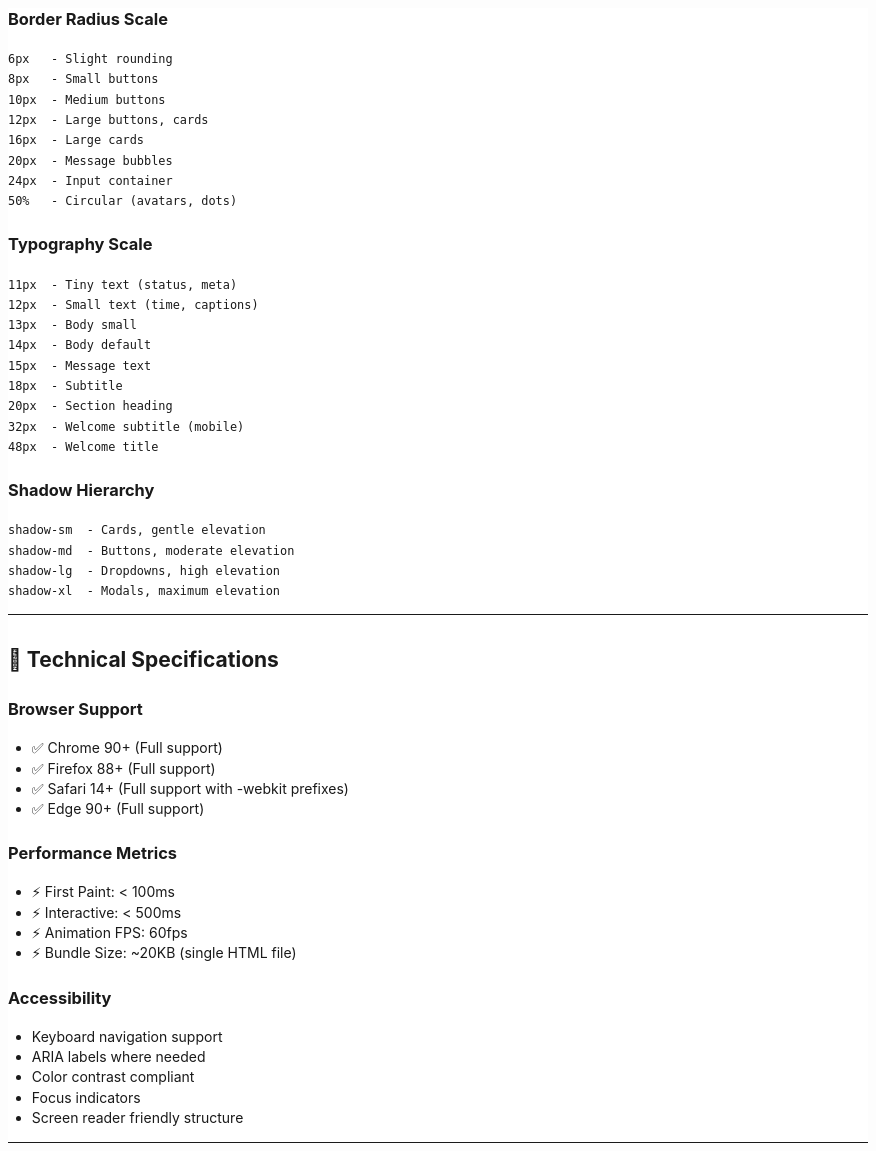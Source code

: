 ### **Border Radius Scale**
```
6px   - Slight rounding
8px   - Small buttons
10px  - Medium buttons
12px  - Large buttons, cards
16px  - Large cards
20px  - Message bubbles
24px  - Input container
50%   - Circular (avatars, dots)
```

### **Typography Scale**
```
11px  - Tiny text (status, meta)
12px  - Small text (time, captions)
13px  - Body small
14px  - Body default
15px  - Message text
18px  - Subtitle
20px  - Section heading
32px  - Welcome subtitle (mobile)
48px  - Welcome title
```

### **Shadow Hierarchy**
```
shadow-sm  - Cards, gentle elevation
shadow-md  - Buttons, moderate elevation
shadow-lg  - Dropdowns, high elevation
shadow-xl  - Modals, maximum elevation
```

---

## 🔧 Technical Specifications

### **Browser Support**
- ✅ Chrome 90+ (Full support)
- ✅ Firefox 88+ (Full support)
- ✅ Safari 14+ (Full support with -webkit prefixes)
- ✅ Edge 90+ (Full support)

### **Performance Metrics**
- ⚡ First Paint: < 100ms
- ⚡ Interactive: < 500ms
- ⚡ Animation FPS: 60fps
- ⚡ Bundle Size: ~20KB (single HTML file)

### **Accessibility**
- Keyboard navigation support
- ARIA labels where needed
- Color contrast compliant
- Focus indicators
- Screen reader friendly structure

---
